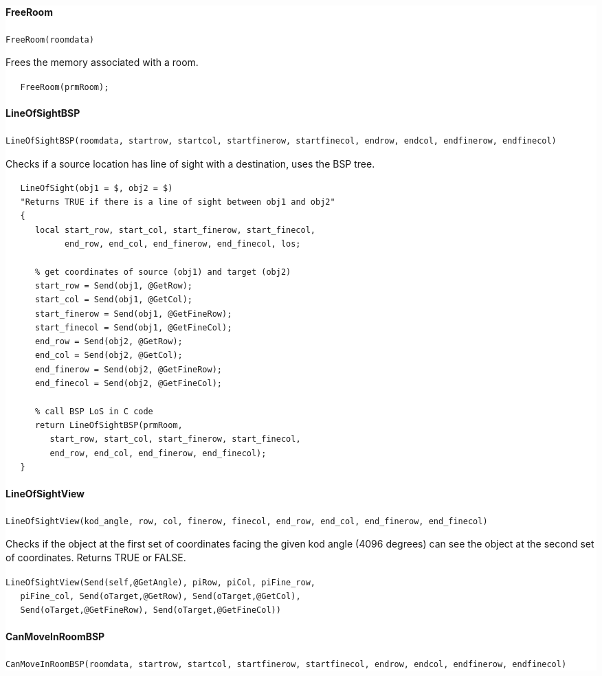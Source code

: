 #### FreeRoom
`FreeRoom(roomdata)`

Frees the memory associated with a room.

```
   FreeRoom(prmRoom);
```

#### LineOfSightBSP
`LineOfSightBSP(roomdata, startrow, startcol, startfinerow, startfinecol, endrow, endcol, endfinerow, endfinecol)`

Checks if a source location has line of sight with a destination, uses the BSP tree.

```
   LineOfSight(obj1 = $, obj2 = $)
   "Returns TRUE if there is a line of sight between obj1 and obj2"
   {
      local start_row, start_col, start_finerow, start_finecol,
            end_row, end_col, end_finerow, end_finecol, los;

      % get coordinates of source (obj1) and target (obj2)
      start_row = Send(obj1, @GetRow);
      start_col = Send(obj1, @GetCol);
      start_finerow = Send(obj1, @GetFineRow);
      start_finecol = Send(obj1, @GetFineCol);
      end_row = Send(obj2, @GetRow);
      end_col = Send(obj2, @GetCol);
      end_finerow = Send(obj2, @GetFineRow);
      end_finecol = Send(obj2, @GetFineCol);

      % call BSP LoS in C code  
      return LineOfSightBSP(prmRoom,
         start_row, start_col, start_finerow, start_finecol,
         end_row, end_col, end_finerow, end_finecol);
   }
```

#### LineOfSightView
`LineOfSightView(kod_angle, row, col, finerow, finecol, end_row, end_col, end_finerow, end_finecol)`

Checks if the object at the first set of coordinates facing the given kod angle
(4096 degrees) can see the object at the second set of coordinates. Returns
TRUE or FALSE.
```
LineOfSightView(Send(self,@GetAngle), piRow, piCol, piFine_row,
   piFine_col, Send(oTarget,@GetRow), Send(oTarget,@GetCol),
   Send(oTarget,@GetFineRow), Send(oTarget,@GetFineCol))
```

#### CanMoveInRoomBSP
`CanMoveInRoomBSP(roomdata, startrow, startcol, startfinerow, startfinecol, endrow, endcol, endfinerow, endfinecol)`
